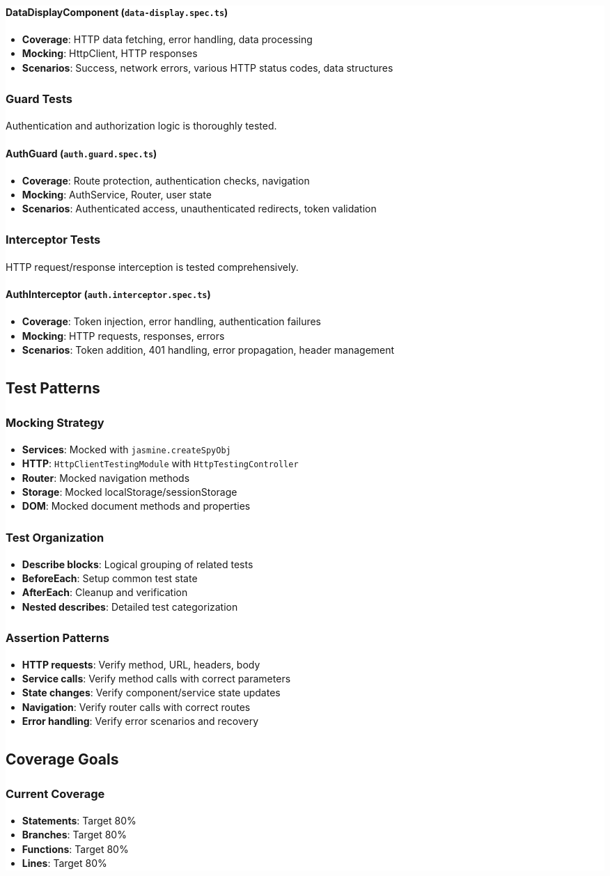 #### DataDisplayComponent (`data-display.spec.ts`)
- **Coverage**: HTTP data fetching, error handling, data processing
- **Mocking**: HttpClient, HTTP responses
- **Scenarios**: Success, network errors, various HTTP status codes, data structures

### Guard Tests
Authentication and authorization logic is thoroughly tested.

#### AuthGuard (`auth.guard.spec.ts`)
- **Coverage**: Route protection, authentication checks, navigation
- **Mocking**: AuthService, Router, user state
- **Scenarios**: Authenticated access, unauthenticated redirects, token validation

### Interceptor Tests
HTTP request/response interception is tested comprehensively.

#### AuthInterceptor (`auth.interceptor.spec.ts`)
- **Coverage**: Token injection, error handling, authentication failures
- **Mocking**: HTTP requests, responses, errors
- **Scenarios**: Token addition, 401 handling, error propagation, header management

## Test Patterns

### Mocking Strategy
- **Services**: Mocked with `jasmine.createSpyObj`
- **HTTP**: `HttpClientTestingModule` with `HttpTestingController`
- **Router**: Mocked navigation methods
- **Storage**: Mocked localStorage/sessionStorage
- **DOM**: Mocked document methods and properties

### Test Organization
- **Describe blocks**: Logical grouping of related tests
- **BeforeEach**: Setup common test state
- **AfterEach**: Cleanup and verification
- **Nested describes**: Detailed test categorization

### Assertion Patterns
- **HTTP requests**: Verify method, URL, headers, body
- **Service calls**: Verify method calls with correct parameters
- **State changes**: Verify component/service state updates
- **Navigation**: Verify router calls with correct routes
- **Error handling**: Verify error scenarios and recovery

## Coverage Goals

### Current Coverage
- **Statements**: Target 80%
- **Branches**: Target 80%
- **Functions**: Target 80%
- **Lines**: Target 80%
